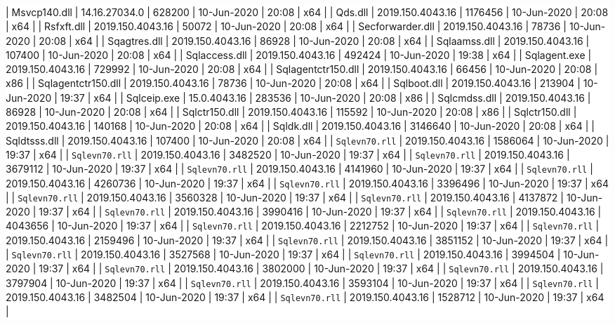| Msvcp140.dll                               | 14.16.27034.0    | 628200    | 10-Jun-2020 | 20:08 | x64      |
| Qds.dll                                    | 2019.150.4043.16 | 1176456   | 10-Jun-2020 | 20:08 | x64      |
| Rsfxft.dll                                 | 2019.150.4043.16 | 50072     | 10-Jun-2020 | 20:08 | x64      |
| Secforwarder.dll                           | 2019.150.4043.16 | 78736     | 10-Jun-2020 | 20:08 | x64      |
| Sqagtres.dll                               | 2019.150.4043.16 | 86928     | 10-Jun-2020 | 20:08 | x64      |
| Sqlaamss.dll                               | 2019.150.4043.16 | 107400    | 10-Jun-2020 | 20:08 | x64      |
| Sqlaccess.dll                              | 2019.150.4043.16 | 492424    | 10-Jun-2020 | 19:38 | x64      |
| Sqlagent.exe                               | 2019.150.4043.16 | 729992    | 10-Jun-2020 | 20:08 | x64      |
| Sqlagentctr150.dll                         | 2019.150.4043.16 | 66456     | 10-Jun-2020 | 20:08 | x86      |
| Sqlagentctr150.dll                         | 2019.150.4043.16 | 78736     | 10-Jun-2020 | 20:08 | x64      |
| Sqlboot.dll                                | 2019.150.4043.16 | 213904    | 10-Jun-2020 | 19:37 | x64      |
| Sqlceip.exe                                | 15.0.4043.16     | 283536    | 10-Jun-2020 | 20:08 | x86      |
| Sqlcmdss.dll                               | 2019.150.4043.16 | 86928     | 10-Jun-2020 | 20:08 | x64      |
| Sqlctr150.dll                              | 2019.150.4043.16 | 115592    | 10-Jun-2020 | 20:08 | x86      |
| Sqlctr150.dll                              | 2019.150.4043.16 | 140168    | 10-Jun-2020 | 20:08 | x64      |
| Sqldk.dll                                  | 2019.150.4043.16 | 3146640   | 10-Jun-2020 | 20:08 | x64      |
| Sqldtsss.dll                               | 2019.150.4043.16 | 107400    | 10-Jun-2020 | 20:08 | x64      |
| `Sqlevn70.rll`                               | 2019.150.4043.16 | 1586064   | 10-Jun-2020 | 19:37 | x64      |
| `Sqlevn70.rll`                               | 2019.150.4043.16 | 3482520   | 10-Jun-2020 | 19:37 | x64      |
| `Sqlevn70.rll`                               | 2019.150.4043.16 | 3679112   | 10-Jun-2020 | 19:37 | x64      |
| `Sqlevn70.rll`                               | 2019.150.4043.16 | 4141960   | 10-Jun-2020 | 19:37 | x64      |
| `Sqlevn70.rll`                               | 2019.150.4043.16 | 4260736   | 10-Jun-2020 | 19:37 | x64      |
| `Sqlevn70.rll`                               | 2019.150.4043.16 | 3396496   | 10-Jun-2020 | 19:37 | x64      |
| `Sqlevn70.rll`                               | 2019.150.4043.16 | 3560328   | 10-Jun-2020 | 19:37 | x64      |
| `Sqlevn70.rll`                               | 2019.150.4043.16 | 4137872   | 10-Jun-2020 | 19:37 | x64      |
| `Sqlevn70.rll`                               | 2019.150.4043.16 | 3990416   | 10-Jun-2020 | 19:37 | x64      |
| `Sqlevn70.rll`                               | 2019.150.4043.16 | 4043656   | 10-Jun-2020 | 19:37 | x64      |
| `Sqlevn70.rll`                               | 2019.150.4043.16 | 2212752   | 10-Jun-2020 | 19:37 | x64      |
| `Sqlevn70.rll`                               | 2019.150.4043.16 | 2159496   | 10-Jun-2020 | 19:37 | x64      |
| `Sqlevn70.rll`                               | 2019.150.4043.16 | 3851152   | 10-Jun-2020 | 19:37 | x64      |
| `Sqlevn70.rll`                               | 2019.150.4043.16 | 3527568   | 10-Jun-2020 | 19:37 | x64      |
| `Sqlevn70.rll`                               | 2019.150.4043.16 | 3994504   | 10-Jun-2020 | 19:37 | x64      |
| `Sqlevn70.rll`                               | 2019.150.4043.16 | 3802000   | 10-Jun-2020 | 19:37 | x64      |
| `Sqlevn70.rll`                               | 2019.150.4043.16 | 3797904   | 10-Jun-2020 | 19:37 | x64      |
| `Sqlevn70.rll`                               | 2019.150.4043.16 | 3593104   | 10-Jun-2020 | 19:37 | x64      |
| `Sqlevn70.rll`                               | 2019.150.4043.16 | 3482504   | 10-Jun-2020 | 19:37 | x64      |
| `Sqlevn70.rll`                               | 2019.150.4043.16 | 1528712   | 10-Jun-2020 | 19:37 | x64      |